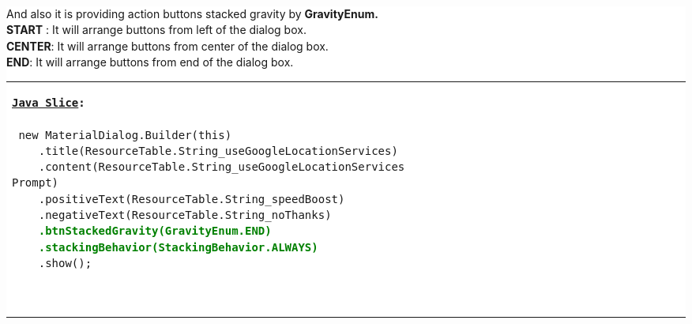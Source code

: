 And also it is providing action buttons stacked gravity by <b>GravityEnum.</b><br>
<b>START</b> : It will arrange buttons from left of the dialog box.<br>
<b>CENTER</b>: It will arrange buttons from center of the dialog box.<br>
<b>END</b>: It will arrange buttons from end of the dialog box.

<table style="width: 100%;">
    <colgroup>
       <col span="1" style="width: 60%;">
       <col span="1" style="width: 40%;">
    </colgroup>
    <tr>
        <td>
        <pre>
<b><u>Java Slice</u>:</b><br>
 new MaterialDialog.Builder(this)
    .title(ResourceTable.String_useGoogleLocationServices)
    .content(ResourceTable.String_useGoogleLocationServicesPrompt)
    .positiveText(ResourceTable.String_speedBoost)
    .negativeText(ResourceTable.String_noThanks)
    <b style="color:green">.btnStackedGravity(GravityEnum.END)
    .stackingBehavior(StackingBehavior.ALWAYS)</b>
    .show();
</br>
</pre>
  </td>
     <td>